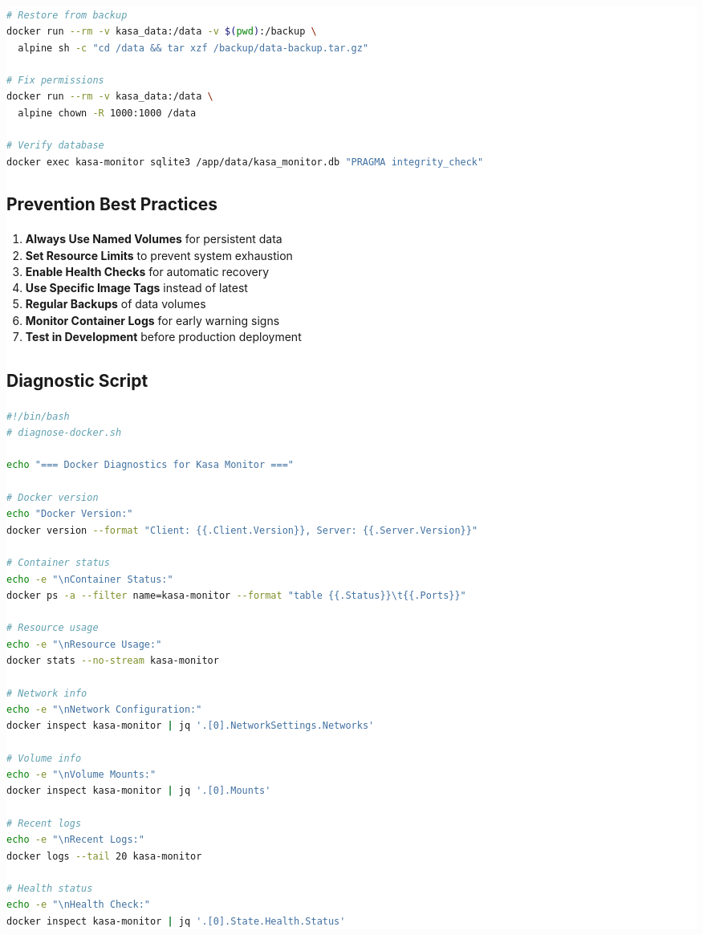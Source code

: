 ```bash
# Restore from backup
docker run --rm -v kasa_data:/data -v $(pwd):/backup \
  alpine sh -c "cd /data && tar xzf /backup/data-backup.tar.gz"

# Fix permissions
docker run --rm -v kasa_data:/data \
  alpine chown -R 1000:1000 /data

# Verify database
docker exec kasa-monitor sqlite3 /app/data/kasa_monitor.db "PRAGMA integrity_check"
```

## Prevention Best Practices

1. **Always Use Named Volumes** for persistent data
2. **Set Resource Limits** to prevent system exhaustion
3. **Enable Health Checks** for automatic recovery
4. **Use Specific Image Tags** instead of latest
5. **Regular Backups** of data volumes
6. **Monitor Container Logs** for early warning signs
7. **Test in Development** before production deployment

## Diagnostic Script

```bash
#!/bin/bash
# diagnose-docker.sh

echo "=== Docker Diagnostics for Kasa Monitor ==="

# Docker version
echo "Docker Version:"
docker version --format "Client: {{.Client.Version}}, Server: {{.Server.Version}}"

# Container status
echo -e "\nContainer Status:"
docker ps -a --filter name=kasa-monitor --format "table {{.Status}}\t{{.Ports}}"

# Resource usage
echo -e "\nResource Usage:"
docker stats --no-stream kasa-monitor

# Network info
echo -e "\nNetwork Configuration:"
docker inspect kasa-monitor | jq '.[0].NetworkSettings.Networks'

# Volume info
echo -e "\nVolume Mounts:"
docker inspect kasa-monitor | jq '.[0].Mounts'

# Recent logs
echo -e "\nRecent Logs:"
docker logs --tail 20 kasa-monitor

# Health status
echo -e "\nHealth Check:"
docker inspect kasa-monitor | jq '.[0].State.Health.Status'
```
